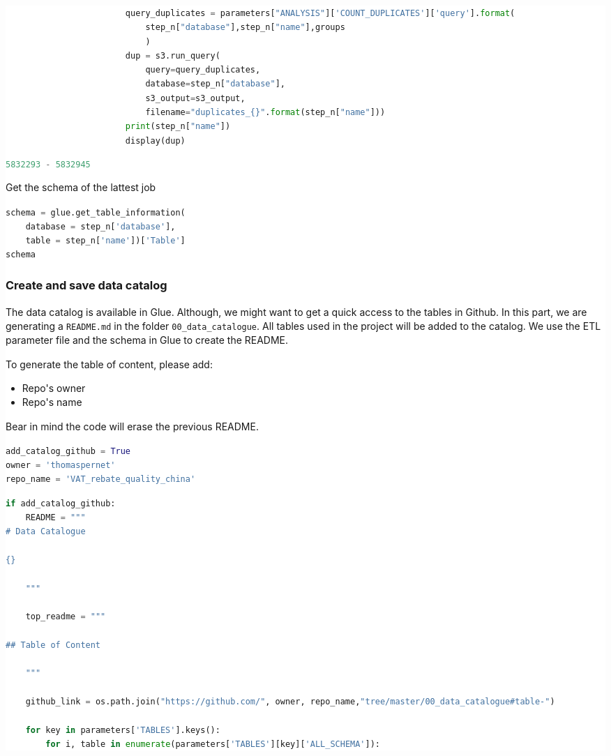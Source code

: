 ```python
                        query_duplicates = parameters["ANALYSIS"]['COUNT_DUPLICATES']['query'].format(
                            step_n["database"],step_n["name"],groups
                            )
                        dup = s3.run_query(
                            query=query_duplicates,
                            database=step_n["database"],
                            s3_output=s3_output,
                            filename="duplicates_{}".format(step_n["name"]))
                        print(step_n["name"])
                        display(dup)
```

```python
5832293 - 5832945
```

Get the schema of the lattest job

```python
schema = glue.get_table_information(
    database = step_n['database'],
    table = step_n['name'])['Table']
schema
```


### Create and save data catalog

The data catalog is available in Glue. Although, we might want to get a quick access to the tables in Github. In this part, we are generating a `README.md` in the folder `00_data_catalogue`. All tables used in the project will be added to the catalog. We use the ETL parameter file and the schema in Glue to create the README. 


To generate the table of content, please add:
 
- Repo's owner
- Repo's name

Bear in mind the code will erase the previous README. 



```python
add_catalog_github = True
owner = 'thomaspernet'
repo_name = 'VAT_rebate_quality_china'
```

```python
if add_catalog_github:
    README = """
# Data Catalogue

{}

    """

    top_readme = """

## Table of Content

    """

    github_link = os.path.join("https://github.com/", owner, repo_name,"tree/master/00_data_catalogue#table-")

    for key in parameters['TABLES'].keys():
        for i, table in enumerate(parameters['TABLES'][key]['ALL_SCHEMA']):
```